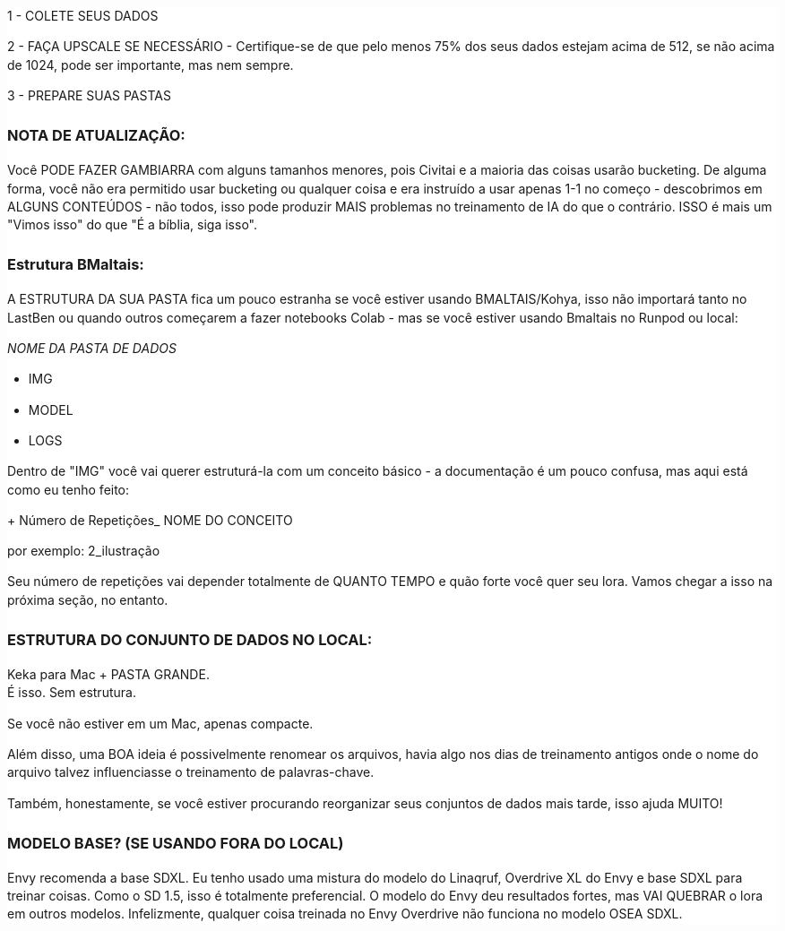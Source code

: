 1 - COLETE SEUS DADOS

2 - FAÇA UPSCALE SE NECESSÁRIO - Certifique-se de que pelo menos 75% dos seus dados estejam acima de 512, se não acima de 1024, pode ser importante, mas nem sempre.

3 - PREPARE SUAS PASTAS

### NOTA DE ATUALIZAÇÃO:

Você PODE FAZER GAMBIARRA com alguns tamanhos menores, pois Civitai e a maioria das coisas usarão bucketing. De alguma forma, você não era permitido usar bucketing ou qualquer coisa e era instruído a usar apenas 1-1 no começo - descobrimos em ALGUNS CONTEÚDOS - não todos, isso pode produzir MAIS problemas no treinamento de IA do que o contrário. ISSO é mais um "Vimos isso" do que "É a bíblia, siga isso".

### Estrutura BMaltais:

A ESTRUTURA DA SUA PASTA fica um pouco estranha se você estiver usando BMALTAIS/Kohya, isso não importará tanto no LastBen ou quando outros começarem a fazer notebooks Colab - mas se você estiver usando Bmaltais no Runpod ou local:

_NOME DA PASTA DE DADOS_

- IMG
    
- MODEL
    
- LOGS
    

Dentro de "IMG" você vai querer estruturá-la com um conceito básico - a documentação é um pouco confusa, mas aqui está como eu tenho feito:

\+ Número de Repetições_ NOME DO CONCEITO

por exemplo: 2_ilustração

Seu número de repetições vai depender totalmente de QUANTO TEMPO e quão forte você quer seu lora. Vamos chegar a isso na próxima seção, no entanto.

### ESTRUTURA DO CONJUNTO DE DADOS NO LOCAL:

Keka para Mac + PASTA GRANDE.  
É isso. Sem estrutura.

Se você não estiver em um Mac, apenas compacte.

Além disso, uma BOA ideia é possivelmente renomear os arquivos, havia algo nos dias de treinamento antigos onde o nome do arquivo talvez influenciasse o treinamento de palavras-chave.

Também, honestamente, se você estiver procurando reorganizar seus conjuntos de dados mais tarde, isso ajuda MUITO!

### MODELO BASE? (SE USANDO FORA DO LOCAL)

Envy recomenda a base SDXL. Eu tenho usado uma mistura do modelo do Linaqruf, Overdrive XL do Envy e base SDXL para treinar coisas. Como o SD 1.5, isso é totalmente preferencial. O modelo do Envy deu resultados fortes, mas VAI QUEBRAR o lora em outros modelos. Infelizmente, qualquer coisa treinada no Envy Overdrive não funciona no modelo OSEA SDXL.
